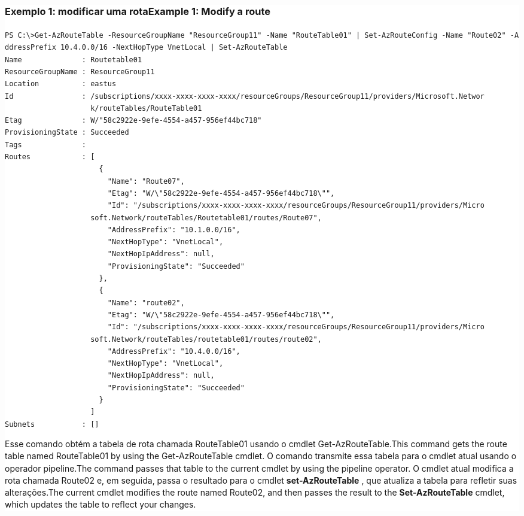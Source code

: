 ### <span data-ttu-id="7ae2d-108">Exemplo 1: modificar uma rota</span><span class="sxs-lookup"><span data-stu-id="7ae2d-108">Example 1: Modify a route</span></span>
```
PS C:\>Get-AzRouteTable -ResourceGroupName "ResourceGroup11" -Name "RouteTable01" | Set-AzRouteConfig -Name "Route02" -AddressPrefix 10.4.0.0/16 -NextHopType VnetLocal | Set-AzRouteTable
Name              : Routetable01
ResourceGroupName : ResourceGroup11
Location          : eastus
Id                : /subscriptions/xxxx-xxxx-xxxx-xxxx/resourceGroups/ResourceGroup11/providers/Microsoft.Networ
                    k/routeTables/RouteTable01
Etag              : W/"58c2922e-9efe-4554-a457-956ef44bc718"
ProvisioningState : Succeeded
Tags              : 
Routes            : [
                      {
                        "Name": "Route07",
                        "Etag": "W/\"58c2922e-9efe-4554-a457-956ef44bc718\"",
                        "Id": "/subscriptions/xxxx-xxxx-xxxx-xxxx/resourceGroups/ResourceGroup11/providers/Micro
                    soft.Network/routeTables/Routetable01/routes/Route07",
                        "AddressPrefix": "10.1.0.0/16",
                        "NextHopType": "VnetLocal",
                        "NextHopIpAddress": null, 
                        "ProvisioningState": "Succeeded"
                      },
                      {
                        "Name": "route02",
                        "Etag": "W/\"58c2922e-9efe-4554-a457-956ef44bc718\"",
                        "Id": "/subscriptions/xxxx-xxxx-xxxx-xxxx/resourceGroups/ResourceGroup11/providers/Micro
                    soft.Network/routeTables/routetable01/routes/route02",
                        "AddressPrefix": "10.4.0.0/16",
                        "NextHopType": "VnetLocal",
                        "NextHopIpAddress": null, 
                        "ProvisioningState": "Succeeded"
                      }
                    ] 
Subnets           : []
```

<span data-ttu-id="7ae2d-109">Esse comando obtém a tabela de rota chamada RouteTable01 usando o cmdlet Get-AzRouteTable.</span><span class="sxs-lookup"><span data-stu-id="7ae2d-109">This command gets the route table named RouteTable01 by using the Get-AzRouteTable cmdlet.</span></span>
<span data-ttu-id="7ae2d-110">O comando transmite essa tabela para o cmdlet atual usando o operador pipeline.</span><span class="sxs-lookup"><span data-stu-id="7ae2d-110">The command passes that table to the current cmdlet by using the pipeline operator.</span></span>
<span data-ttu-id="7ae2d-111">O cmdlet atual modifica a rota chamada Route02 e, em seguida, passa o resultado para o cmdlet **set-AzRouteTable** , que atualiza a tabela para refletir suas alterações.</span><span class="sxs-lookup"><span data-stu-id="7ae2d-111">The current cmdlet modifies the route named Route02, and then passes the result to the **Set-AzRouteTable** cmdlet, which updates the table to reflect your changes.</span></span>
